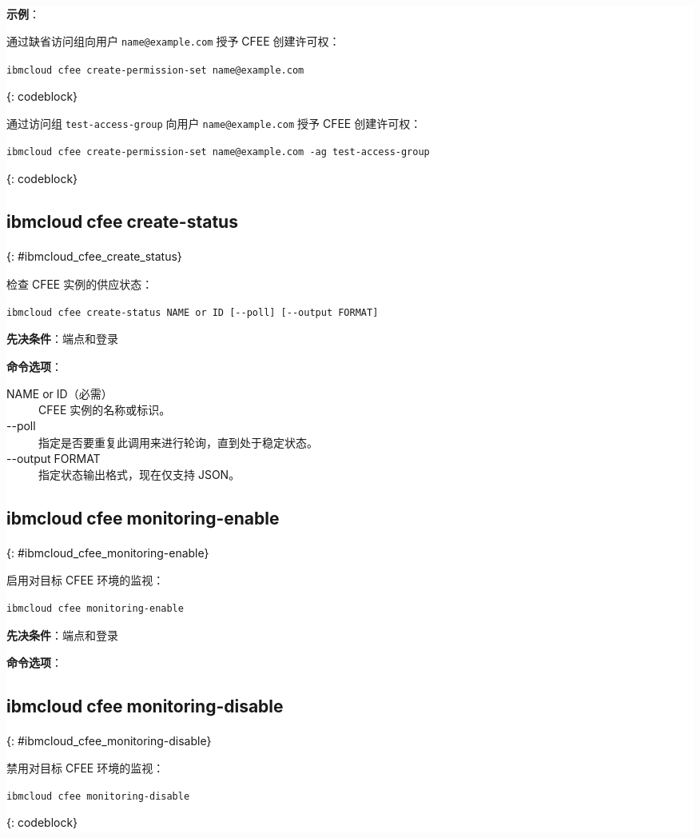 <strong>示例</strong>：

通过缺省访问组向用户 `name@example.com` 授予 CFEE 创建许可权：
```
ibmcloud cfee create-permission-set name@example.com
```
{: codeblock}

通过访问组 `test-access-group` 向用户 `name@example.com` 授予 CFEE 创建许可权：
```
ibmcloud cfee create-permission-set name@example.com -ag test-access-group
```
{: codeblock}

## ibmcloud cfee create-status
{: #ibmcloud_cfee_create_status}

检查 CFEE 实例的供应状态：
```
ibmcloud cfee create-status NAME or ID [--poll] [--output FORMAT]
```

<strong>先决条件</strong>：端点和登录

<strong>命令选项</strong>：
  <dl>
   <dt>NAME or ID（必需）</dt>
   <dd>CFEE 实例的名称或标识。</dd>
   <dt>--poll</dt>
   <dd>指定是否要重复此调用来进行轮询，直到处于稳定状态。</dd>
   <dt>--output FORMAT</dt>
   <dd>指定状态输出格式，现在仅支持 JSON。</dd>
  </dl>

## ibmcloud cfee monitoring-enable
{: #ibmcloud_cfee_monitoring-enable}

启用对目标 CFEE 环境的监视：
```
ibmcloud cfee monitoring-enable
```

<strong>先决条件</strong>：端点和登录

<strong>命令选项</strong>：
  <dl>
  </dl>

## ibmcloud cfee monitoring-disable
{: #ibmcloud_cfee_monitoring-disable}

禁用对目标 CFEE 环境的监视：
```
ibmcloud cfee monitoring-disable
```
{: codeblock}
